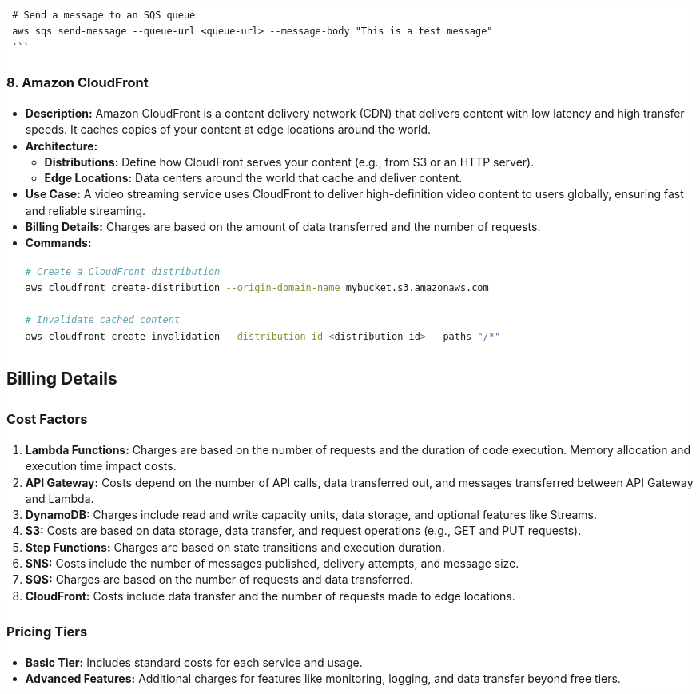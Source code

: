      # Send a message to an SQS queue
     aws sqs send-message --queue-url <queue-url> --message-body "This is a test message"
     ```

### 8. Amazon CloudFront
   - **Description:** Amazon CloudFront is a content delivery network (CDN) that delivers content with low latency and high transfer speeds. It caches copies of your content at edge locations around the world.
   - **Architecture:** 
     - **Distributions:** Define how CloudFront serves your content (e.g., from S3 or an HTTP server).
     - **Edge Locations:** Data centers around the world that cache and deliver content.
   - **Use Case:** A video streaming service uses CloudFront to deliver high-definition video content to users globally, ensuring fast and reliable streaming.
   - **Billing Details:** Charges are based on the amount of data transferred and the number of requests.
   - **Commands:**
     ```bash
     # Create a CloudFront distribution
     aws cloudfront create-distribution --origin-domain-name mybucket.s3.amazonaws.com

     # Invalidate cached content
     aws cloudfront create-invalidation --distribution-id <distribution-id> --paths "/*"
     ```

## Billing Details

### Cost Factors

1. **Lambda Functions:** Charges are based on the number of requests and the duration of code execution. Memory allocation and execution time impact costs.
2. **API Gateway:** Costs depend on the number of API calls, data transferred out, and messages transferred between API Gateway and Lambda.
3. **DynamoDB:** Charges include read and write capacity units, data storage, and optional features like Streams.
4. **S3:** Costs are based on data storage, data transfer, and request operations (e.g., GET and PUT requests).
5. **Step Functions:** Charges are based on state transitions and execution duration.
6. **SNS:** Costs include the number of messages published, delivery attempts, and message size.
7. **SQS:** Charges are based on the number of requests and data transferred.
8. **CloudFront:** Costs include data transfer and the number of requests made to edge locations.

### Pricing Tiers

- **Basic Tier:** Includes standard costs for each service and usage.
- **Advanced Features:** Additional charges for features like monitoring, logging, and data transfer beyond free tiers.

